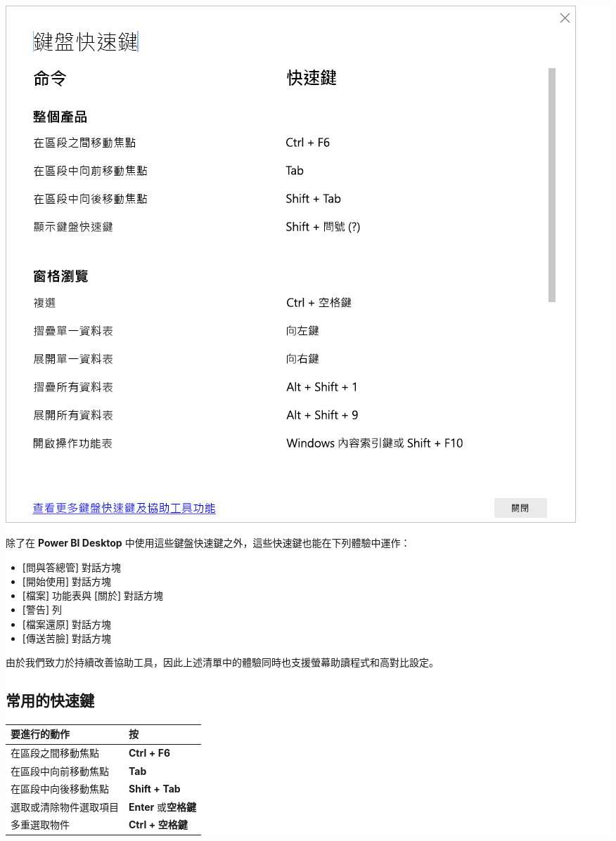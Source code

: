 ![按 SHIFT + ? 在 Power BI Desktop 中顯示協助工具鍵盤快速鍵](media/desktop-accessibility/accessibility-03.png)

除了在 **Power BI Desktop** 中使用這些鍵盤快速鍵之外，這些快速鍵也能在下列體驗中運作：

* [問與答總管]  對話方塊
* [開始使用]  對話方塊
* [檔案]  功能表與 [關於]  對話方塊
* [警告]  列
* [檔案還原]  對話方塊
* [傳送苦臉]  對話方塊

由於我們致力於持續改善協助工具，因此上述清單中的體驗同時也支援螢幕助讀程式和高對比設定。

## <a name="frequently-used-shortcuts"></a>常用的快速鍵
| 要進行的動作           | 按                |
| :------------------- | :------------------- |
| 在區段之間移動焦點  | **Ctrl + F6** |
| 在區段中向前移動焦點 | **Tab**         |
| 在區段中向後移動焦點 | **Shift + Tab** |
| 選取或清除物件選取項目 | **Enter** 或**空格鍵** |
| 多重選取物件 | **Ctrl + 空格鍵** |
